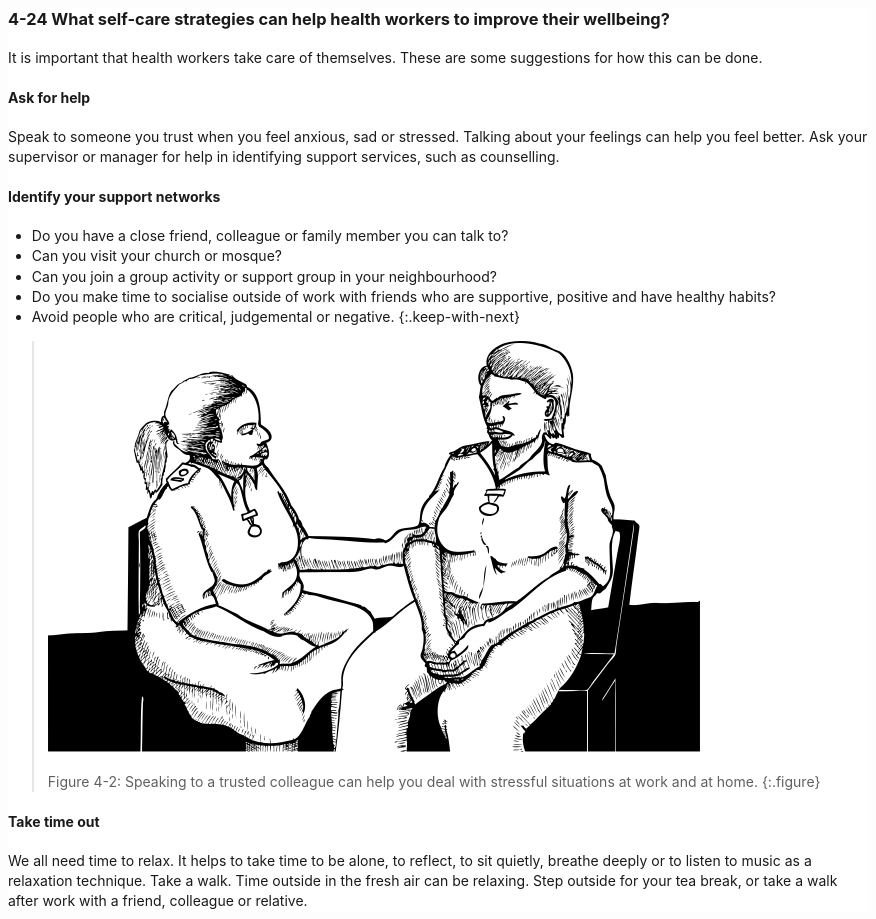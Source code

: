 ### 4-24 What self-care strategies can help health workers to improve their wellbeing?

It is important that health workers take care of themselves. These are some suggestions for how this can be done.

#### Ask for help

Speak to someone you trust when you feel anxious, sad or stressed. Talking about your feelings can help you feel better. Ask your supervisor or manager for help in identifying support services, such as counselling. 

#### Identify your support networks

*	Do you have a close friend, colleague or family member you can talk to? 
*	Can you visit your church or mosque?
*	Can you join a group activity or support group in your neighbourhood? 
*	Do you make time to socialise outside of work with friends who are supportive, positive and have healthy habits?
*	Avoid people who are critical, judgemental or negative.
{:.keep-with-next}

> ![Figure 4-2: Speaking to a trusted colleague can help you deal with stressful situations at work and at home.](images/4-2.svg)
> 
> Figure 4-2: Speaking to a trusted colleague can help you deal with stressful situations at work and at home.
{:.figure}

#### Take time out

We all need time to relax. It helps to take time to be alone, to reflect, to sit quietly, breathe deeply or to listen to music as a relaxation technique. Take a walk. Time outside in the fresh air can be relaxing. Step outside for your tea break, or take a walk after work with a friend, colleague or relative.
